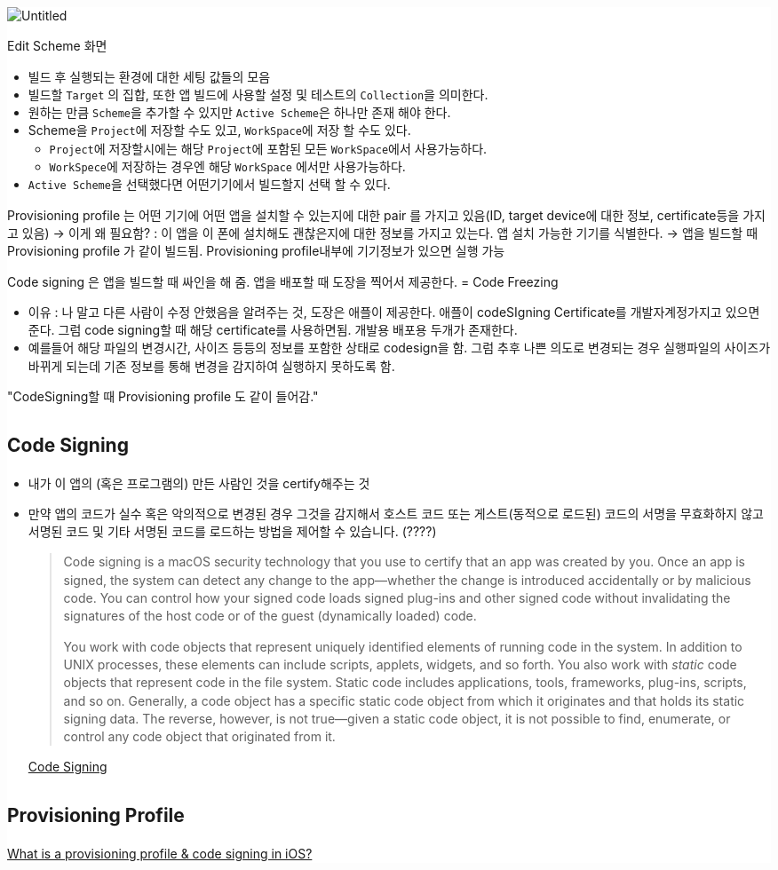 ![Untitled](https://s3-us-west-2.amazonaws.com/secure.notion-static.com/bc8f286f-b6e3-4501-9161-bfbce0cd37ba/Untitled.png)

Edit Scheme 화면 

- 빌드 후 실행되는 환경에 대한 세팅 값들의 모음
- 빌드할 `Target` 의 집합, 또한 앱 빌드에 사용할 설정 및 테스트의 `Collection`을 의미한다.
- 원하는 만큼 `Scheme`을 추가할 수 있지만 `Active Scheme`은 하나만 존재 해야 한다.
- Scheme을 `Project`에 저장할 수도 있고, `WorkSpace`에 저장 할 수도 있다.
    - `Project`에 저장할시에는 해당 `Project`에 포함된 모든 `WorkSpace`에서 사용가능하다.
    - `WorkSpece`에 저장하는 경우엔 해당 `WorkSpace` 에서만 사용가능하다.
- `Active Scheme`을 선택했다면 어떤기기에서 빌드할지 선택 할 수 있다.

Provisioning profile 는 어떤 기기에 어떤 앱을 설치할 수 있는지에 대한 pair 를 가지고 있음(ID, target device에 대한 정보, certificate등을 가지고 있음)
→ 이게 왜 필요함? : 이 앱을 이 폰에 설치해도 괜찮은지에 대한 정보를 가지고 있는다. 앱 설치 가능한 기기를 식별한다. 
→ 앱을 빌드할 때 Provisioning profile 가 같이 빌드됨. Provisioning profile내부에 기기정보가 있으면 실행 가능 

Code signing 은 앱을 빌드할 때 싸인을 해 줌. 앱을 배포할 때 도장을 찍어서 제공한다.  =  Code Freezing 
- 이유 : 나 말고 다른 사람이 수정 안했음을 알려주는 것, 도장은 애플이 제공한다. 애플이 codeSIgning Certificate를 개발자계정가지고 있으면 준다. 그럼 code signing할 때 해당 certificate를 사용하면됨. 개발용 배포용 두개가 존재한다.
- 예를들어 해당 파일의 변경시간, 사이즈 등등의 정보를 포함한 상태로 codesign을 함. 그럼 추후 나쁜 의도로 변경되는 경우 실행파일의 사이즈가 바뀌게 되는데 기존 정보를 통해 변경을 감지하여 실행하지 못하도록 함. 

"CodeSigning할 때 Provisioning profile 도 같이 들어감."

## Code Signing

- 내가 이 앱의 (혹은 프로그램의) 만든 사람인 것을 certify해주는 것
- 만약 앱의 코드가 실수 혹은 악의적으로 변경된 경우 그것을 감지해서 호스트 코드 또는 게스트(동적으로 로드된) 코드의 서명을 무효화하지 않고 서명된 코드 및 기타 서명된 코드를 로드하는 방법을 제어할 수 있습니다. (????)
    
    > Code signing is a macOS security technology that you use to certify that an app was created by you. Once an app is signed, the system can detect any change to the app—whether the change is introduced accidentally or by malicious code. You can control how your signed code loads signed plug-ins and other signed code without invalidating the signatures of the host code or of the guest (dynamically loaded) code.
    > 
    > 
    > You work with code objects that represent uniquely identified elements of running code in the system. In addition to UNIX processes, these elements can include scripts, applets, widgets, and so forth. You also work with *static* code objects that represent code in the file system. Static code includes applications, tools, frameworks, plug-ins, scripts, and so on. Generally, a code object has a specific static code object from which it originates and that holds its static signing data. The reverse, however, is not true—given a static code object, it is not possible to find, enumerate, or control any code object that originated from it.
    > 
    
    [Code Signing](https://developer.apple.com/support/code-signing/)
    

## Provisioning Profile

[What is a provisioning profile & code signing in iOS?](https://abhimuralidharan.medium.com/what-is-a-provisioning-profile-in-ios-77987a7c54c2)
